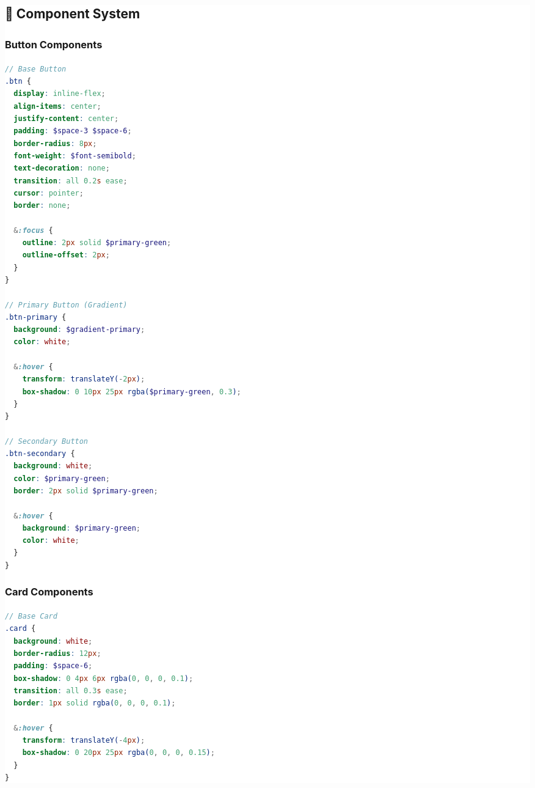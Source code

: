 ## 🎯 Component System

### **Button Components**
```scss
// Base Button
.btn {
  display: inline-flex;
  align-items: center;
  justify-content: center;
  padding: $space-3 $space-6;
  border-radius: 8px;
  font-weight: $font-semibold;
  text-decoration: none;
  transition: all 0.2s ease;
  cursor: pointer;
  border: none;
  
  &:focus {
    outline: 2px solid $primary-green;
    outline-offset: 2px;
  }
}

// Primary Button (Gradient)
.btn-primary {
  background: $gradient-primary;
  color: white;
  
  &:hover {
    transform: translateY(-2px);
    box-shadow: 0 10px 25px rgba($primary-green, 0.3);
  }
}

// Secondary Button
.btn-secondary {
  background: white;
  color: $primary-green;
  border: 2px solid $primary-green;
  
  &:hover {
    background: $primary-green;
    color: white;
  }
}
```

### **Card Components**
```scss
// Base Card
.card {
  background: white;
  border-radius: 12px;
  padding: $space-6;
  box-shadow: 0 4px 6px rgba(0, 0, 0, 0.1);
  transition: all 0.3s ease;
  border: 1px solid rgba(0, 0, 0, 0.1);
  
  &:hover {
    transform: translateY(-4px);
    box-shadow: 0 20px 25px rgba(0, 0, 0, 0.15);
  }
}
```